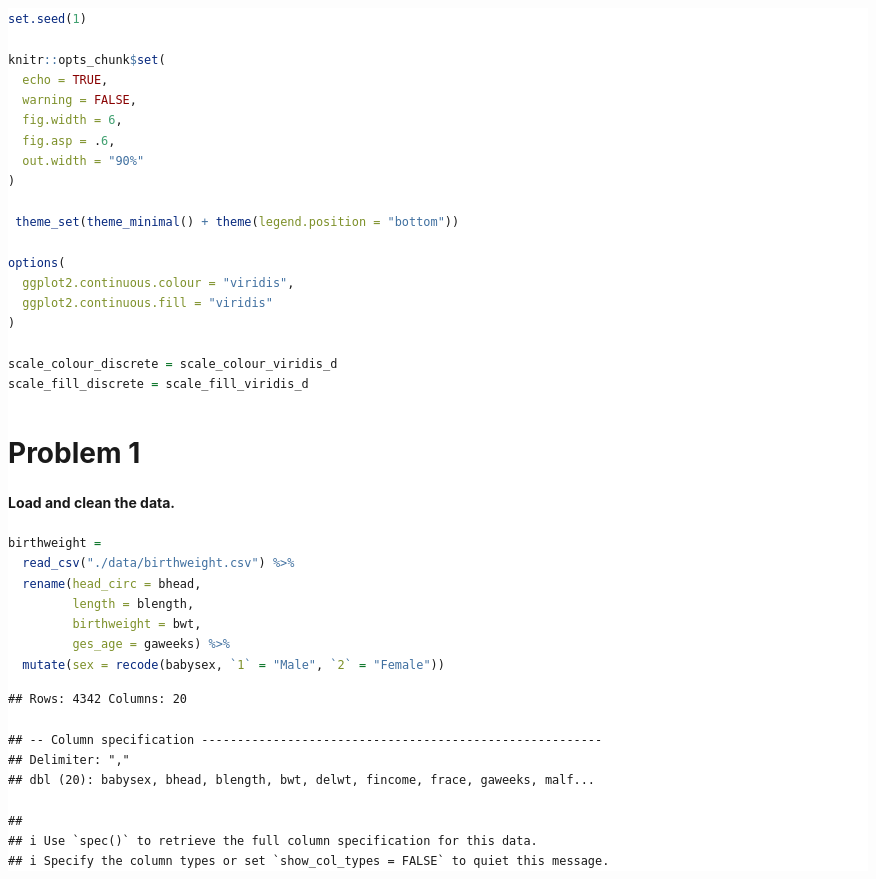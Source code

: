 ``` r
set.seed(1)

knitr::opts_chunk$set(
  echo = TRUE,
  warning = FALSE,
  fig.width = 6,
  fig.asp = .6,
  out.width = "90%"
)

 theme_set(theme_minimal() + theme(legend.position = "bottom"))

options(
  ggplot2.continuous.colour = "viridis",
  ggplot2.continuous.fill = "viridis"
)

scale_colour_discrete = scale_colour_viridis_d
scale_fill_discrete = scale_fill_viridis_d
```

# Problem 1

#### Load and clean the data.

``` r
birthweight = 
  read_csv("./data/birthweight.csv") %>% 
  rename(head_circ = bhead,
         length = blength,
         birthweight = bwt,
         ges_age = gaweeks) %>% 
  mutate(sex = recode(babysex, `1` = "Male", `2` = "Female"))
```

    ## Rows: 4342 Columns: 20

    ## -- Column specification --------------------------------------------------------
    ## Delimiter: ","
    ## dbl (20): babysex, bhead, blength, bwt, delwt, fincome, frace, gaweeks, malf...

    ## 
    ## i Use `spec()` to retrieve the full column specification for this data.
    ## i Specify the column types or set `show_col_types = FALSE` to quiet this message.
